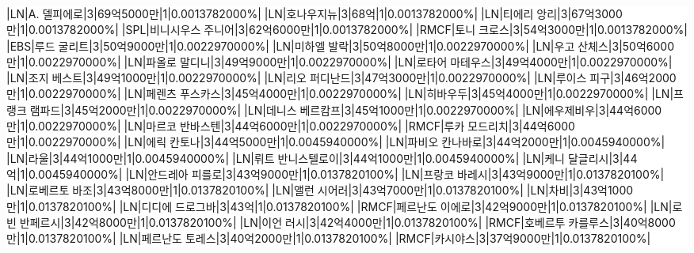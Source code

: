 |LN|A. 델피에로|3|69억5000만|1|0.0013782000%|
|LN|호나우지뉴|3|68억|1|0.0013782000%|
|LN|티에리 앙리|3|67억3000만|1|0.0013782000%|
|SPL|비니시우스 주니어|3|62억6000만|1|0.0013782000%|
|RMCF|토니 크로스|3|54억3000만|1|0.0013782000%|
|EBS|루드 굴리트|3|50억9000만|1|0.0022970000%|
|LN|미하엘 발락|3|50억8000만|1|0.0022970000%|
|LN|우고 산체스|3|50억6000만|1|0.0022970000%|
|LN|파올로 말디니|3|49억9000만|1|0.0022970000%|
|LN|로타어 마테우스|3|49억4000만|1|0.0022970000%|
|LN|조지 베스트|3|49억1000만|1|0.0022970000%|
|LN|리오 퍼디난드|3|47억3000만|1|0.0022970000%|
|LN|루이스 피구|3|46억2000만|1|0.0022970000%|
|LN|페렌츠 푸스카스|3|45억4000만|1|0.0022970000%|
|LN|히바우두|3|45억4000만|1|0.0022970000%|
|LN|프랭크 램파드|3|45억2000만|1|0.0022970000%|
|LN|데니스 베르캄프|3|45억1000만|1|0.0022970000%|
|LN|에우제비우|3|44억6000만|1|0.0022970000%|
|LN|마르코 반바스텐|3|44억6000만|1|0.0022970000%|
|RMCF|루카 모드리치|3|44억6000만|1|0.0022970000%|
|LN|에릭 칸토나|3|44억5000만|1|0.0045940000%|
|LN|파비오 칸나바로|3|44억2000만|1|0.0045940000%|
|LN|라울|3|44억1000만|1|0.0045940000%|
|LN|뤼트 반니스텔로이|3|44억1000만|1|0.0045940000%|
|LN|케니 달글리시|3|44억|1|0.0045940000%|
|LN|안드레아 피를로|3|43억9000만|1|0.0137820100%|
|LN|프랑코 바레시|3|43억9000만|1|0.0137820100%|
|LN|로베르토 바조|3|43억8000만|1|0.0137820100%|
|LN|앨런 시어러|3|43억7000만|1|0.0137820100%|
|LN|차비|3|43억1000만|1|0.0137820100%|
|LN|디디에 드로그바|3|43억|1|0.0137820100%|
|RMCF|페르난도 이에로|3|42억9000만|1|0.0137820100%|
|LN|로빈 반페르시|3|42억8000만|1|0.0137820100%|
|LN|이언 러시|3|42억4000만|1|0.0137820100%|
|RMCF|호베르투 카를루스|3|40억8000만|1|0.0137820100%|
|LN|페르난도 토레스|3|40억2000만|1|0.0137820100%|
|RMCF|카시야스|3|37억9000만|1|0.0137820100%|
